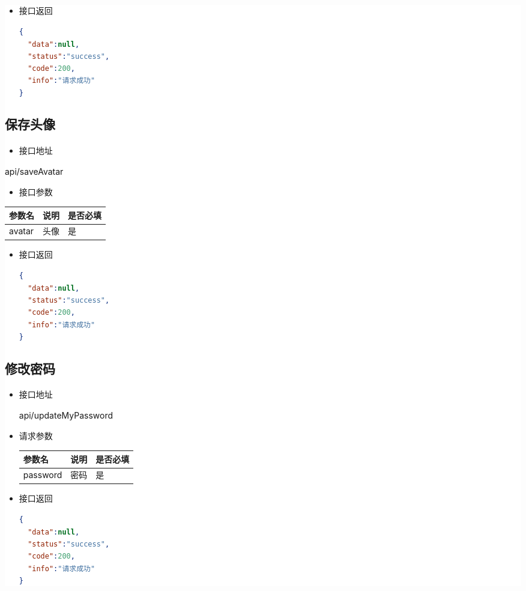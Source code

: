 - 接口返回

  ```json
  {
    "data":null,
    "status":"success",
    "code":200,
    "info":"请求成功"
  }
  ```

## 保存头像

- 接口地址

api/saveAvatar

- 接口参数

| 参数名 | 说明 | 是否必填 |
| ------ | ---- | -------- |
| avatar | 头像 | 是       |

- 接口返回

  ```json
  {
    "data":null,
    "status":"success",
    "code":200,
    "info":"请求成功"
  }
  ```

## 修改密码

- 接口地址

  api/updateMyPassword

- 请求参数

  | 参数名   | 说明 | 是否必填 |
  | -------- | ---- | -------- |
  | password | 密码 | 是       |

- 接口返回

  ```json
  {
    "data":null,
    "status":"success",
    "code":200,
    "info":"请求成功"
  }
  ```
